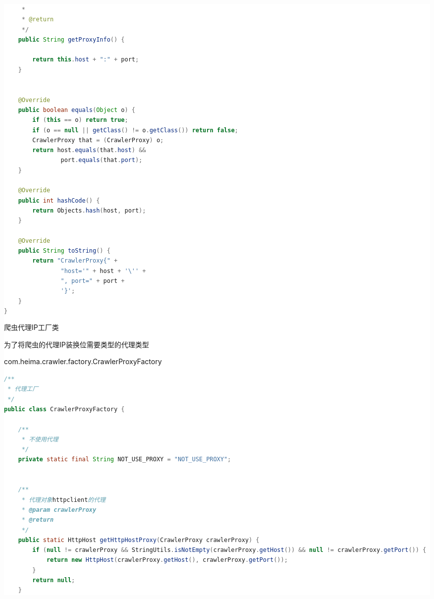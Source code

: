 ```java
     *
     * @return
     */
    public String getProxyInfo() {

        return this.host + ":" + port;
    }


    @Override
    public boolean equals(Object o) {
        if (this == o) return true;
        if (o == null || getClass() != o.getClass()) return false;
        CrawlerProxy that = (CrawlerProxy) o;
        return host.equals(that.host) &&
                port.equals(that.port);
    }

    @Override
    public int hashCode() {
        return Objects.hash(host, port);
    }

    @Override
    public String toString() {
        return "CrawlerProxy{" +
                "host='" + host + '\'' +
                ", port=" + port +
                '}';
    }
}
```





爬虫代理IP工厂类

为了将爬虫的代理IP装换位需要类型的代理类型

com.heima.crawler.factory.CrawlerProxyFactory

```java
/**
 * 代理工厂
 */
public class CrawlerProxyFactory {

    /**
     * 不使用代理
     */
    private static final String NOT_USE_PROXY = "NOT_USE_PROXY";


    /**
     * 代理对象httpclient的代理
     * @param crawlerProxy
     * @return
     */
    public static HttpHost getHttpHostProxy(CrawlerProxy crawlerProxy) {
        if (null != crawlerProxy && StringUtils.isNotEmpty(crawlerProxy.getHost()) && null != crawlerProxy.getPort()) {
            return new HttpHost(crawlerProxy.getHost(), crawlerProxy.getPort());
        }
        return null;
    }
```
